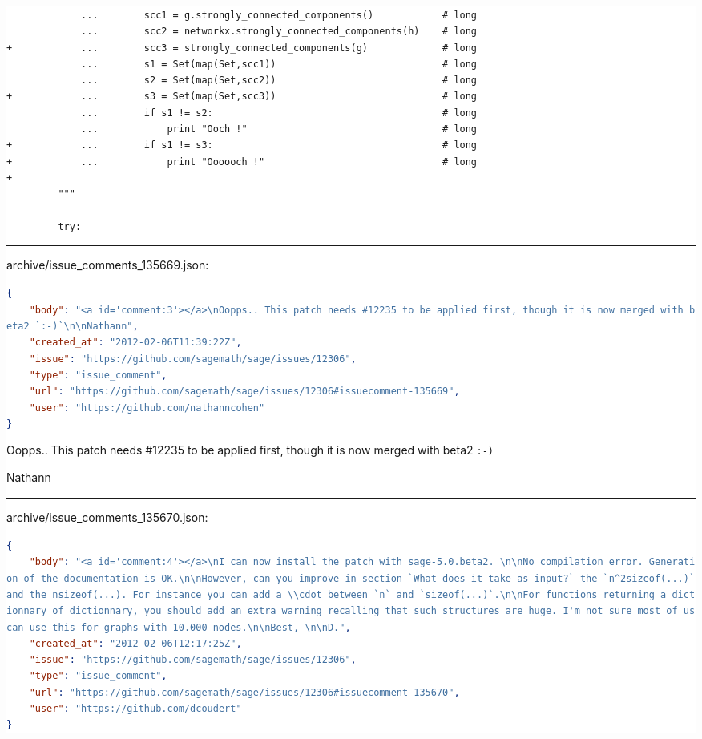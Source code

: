 ```
             ...        scc1 = g.strongly_connected_components()            # long
             ...        scc2 = networkx.strongly_connected_components(h)    # long
+            ...        scc3 = strongly_connected_components(g)             # long
             ...        s1 = Set(map(Set,scc1))                             # long
             ...        s2 = Set(map(Set,scc2))                             # long
+            ...        s3 = Set(map(Set,scc3))                             # long
             ...        if s1 != s2:                                        # long
             ...            print "Ooch !"                                  # long
+            ...        if s1 != s3:                                        # long
+            ...            print "Oooooch !"                               # long
+
         """
 
         try:

```



---

archive/issue_comments_135669.json:
```json
{
    "body": "<a id='comment:3'></a>\nOopps.. This patch needs #12235 to be applied first, though it is now merged with beta2 `:-)`\n\nNathann",
    "created_at": "2012-02-06T11:39:22Z",
    "issue": "https://github.com/sagemath/sage/issues/12306",
    "type": "issue_comment",
    "url": "https://github.com/sagemath/sage/issues/12306#issuecomment-135669",
    "user": "https://github.com/nathanncohen"
}
```

<a id='comment:3'></a>
Oopps.. This patch needs #12235 to be applied first, though it is now merged with beta2 `:-)`

Nathann



---

archive/issue_comments_135670.json:
```json
{
    "body": "<a id='comment:4'></a>\nI can now install the patch with sage-5.0.beta2. \n\nNo compilation error. Generation of the documentation is OK.\n\nHowever, can you improve in section `What does it take as input?` the `n^2sizeof(...)` and the nsizeof(...). For instance you can add a \\cdot between `n` and `sizeof(...)`.\n\nFor functions returning a dictionnary of dictionnary, you should add an extra warning recalling that such structures are huge. I'm not sure most of us can use this for graphs with 10.000 nodes.\n\nBest, \n\nD.",
    "created_at": "2012-02-06T12:17:25Z",
    "issue": "https://github.com/sagemath/sage/issues/12306",
    "type": "issue_comment",
    "url": "https://github.com/sagemath/sage/issues/12306#issuecomment-135670",
    "user": "https://github.com/dcoudert"
}
```
